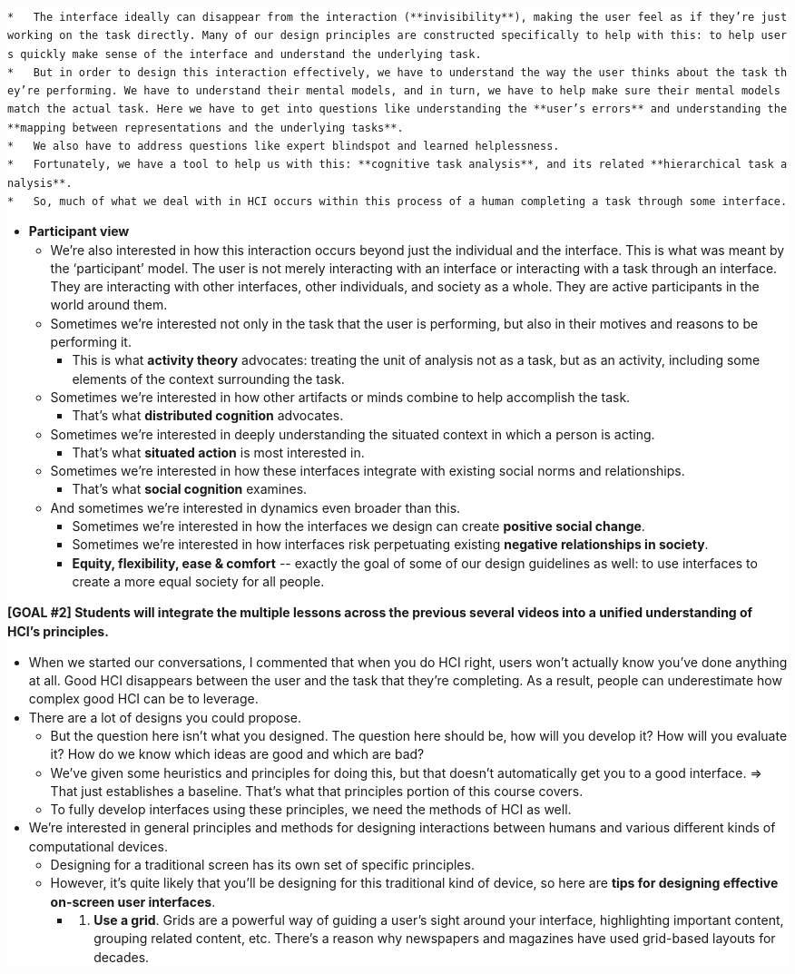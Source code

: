     *   The interface ideally can disappear from the interaction (**invisibility**), making the user feel as if they’re just working on the task directly. Many of our design principles are constructed specifically to help with this: to help users quickly make sense of the interface and understand the underlying task.
    *   But in order to design this interaction effectively, we have to understand the way the user thinks about the task they’re performing. We have to understand their mental models, and in turn, we have to help make sure their mental models match the actual task. Here we have to get into questions like understanding the **user’s errors** and understanding the **mapping between representations and the underlying tasks**.
    *   We also have to address questions like expert blindspot and learned helplessness.
    *   Fortunately, we have a tool to help us with this: **cognitive task analysis**, and its related **hierarchical task analysis**.
    *   So, much of what we deal with in HCI occurs within this process of a human completing a task through some interface.
*   **Participant view**
    *   We’re also interested in how this interaction occurs beyond just the individual and the interface. This is what was meant by the ‘participant’ model. The user is not merely interacting with an interface or interacting with a task through an interface. They are interacting with other interfaces, other individuals, and society as a whole. They are active participants in the world around them.
    *   Sometimes we’re interested not only in the task that the user is performing, but also in their motives and reasons to be performing it.
        *   This is what **activity theory** advocates: treating the unit of analysis not as a task, but as an activity, including some elements of the context surrounding the task.
    *   Sometimes we’re interested in how other artifacts or minds combine to help accomplish the task.
        *   That’s what **distributed cognition** advocates.
    *   Sometimes we’re interested in deeply understanding the situated context in which a person is acting.
        *   That’s what **situated action** is most interested in.
    *   Sometimes we’re interested in how these interfaces integrate with existing social norms and relationships.
        *   That’s what **social cognition** examines.
    *   And sometimes we’re interested in dynamics even broader than this.
        *   Sometimes we’re interested in how the interfaces we design can create **positive social change**.
        *   Sometimes we’re interested in how interfaces risk perpetuating existing **negative relationships in society**.
        *   **Equity, flexibility, ease & comfort** -- exactly the goal of some of our design guidelines as well: to use interfaces to create a more equal society for all people.

**[GOAL #2] Students will integrate the multiple lessons across the previous several videos into a unified understanding of HCI’s principles.**



*   When we started our conversations, I commented that when you do HCI right, users won’t actually know you’ve done anything at all. Good HCI disappears between the user and the task that they’re completing. As a result, people can underestimate how complex good HCI can be to leverage.
*   There are a lot of designs you could propose.
    *   But the question here isn’t what you designed. The question here should be, how will you develop it? How will you evaluate it? How do we know which ideas are good and which are bad?
    *   We’ve given some heuristics and principles for doing this, but that doesn’t automatically get you to a good interface. ⇒ That just establishes a baseline. That’s what that principles portion of this course covers.
    *   To fully develop interfaces using these principles, we need the methods of HCI as well.
*   We’re interested in general principles and methods for designing interactions between humans and various different kinds of computational devices.
    *   Designing for a traditional screen has its own set of specific principles.
    *   However, it’s quite likely that you’ll be designing for this traditional kind of device, so here are **tips for designing effective on-screen user interfaces**.
        *   1. **Use a grid**. Grids are a powerful way of guiding a user’s sight around your interface, highlighting important content, grouping related content, etc. There’s a reason why newspapers and magazines have used grid-based layouts for decades.